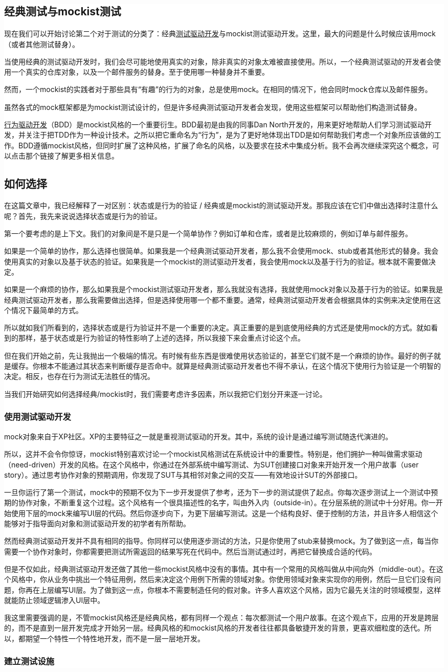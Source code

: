 ## <a id="classical-and-mockist-testing"></a> 经典测试与mockist测试

现在我们可以开始讨论第二个对于测试的分类了：经典[测试驱动开发][14]与mockist测试驱动开发。这里，最大的问题是什么时候应该用mock（或者其他测试替身）。

当使用经典的测试驱动开发时，我们会尽可能地使用真实的对象，除非真实的对象太难被直接使用。所以，一个经典测试驱动的开发者会使用一个真实的仓库对象，以及一个邮件服务的替身。至于使用哪一种替身并不重要。

然而，一个mockist的实践者对于那些具有“有趣”的行为的对象，总是使用mock。在相同的情况下，他会同时mock仓库以及邮件服务。

虽然各式的mock框架都是为mockist测试设计的，但是许多经典测试驱动开发者会发现，使用这些框架可以帮助他们构造测试替身。

[行为驱动开发][15]（BDD）是mockist风格的一个重要衍生。BDD最初是由我的同事Dan North开发的，用来更好地帮助人们学习测试驱动开发，并关注于把TDD作为一种设计技术。之所以把它重命名为“行为”，是为了更好地体现出TDD是如何帮助我们考虑一个对象所应该做的工作。BDD遵循mockist风格，但同时扩展了这种风格，扩展了命名的风格，以及要求在技术中集成分析。我不会再次继续深究这个概念，可以点击那个链接了解更多相关信息。

## <a id="choosing-between-the-differences"></a> 如何选择

在这篇文章中，我已经解释了一对区别：状态或是行为的验证 / 经典或是mockist的测试驱动开发。那我应该在它们中做出选择时注意什么呢？首先，我先来说说选择状态或是行为的验证。

第一个要考虑的是上下文。我们的对象间是不是只是一个简单协作？例如订单和仓库，或者是比较麻烦的，例如订单与邮件服务。

如果是一个简单的协作，那么选择也很简单。如果我是一个经典测试驱动开发者，那么我不会使用mock、stub或者其他形式的替身。我会使用真实的对象以及基于状态的验证。如果我是一个mockist的测试驱动开发者，我会使用mock以及基于行为的验证。根本就不需要做决定。

如果是一个麻烦的协作，那么如果我是个mockist测试驱动开发者，那么我就没有选择，我就使用mock对象以及基于行为的验证。如果我是经典测试驱动开发者，那么我需要做出选择，但是选择使用哪一个都不重要。通常，经典测试驱动开发者会根据具体的实例来决定使用在这个情况下最简单的方式。

所以就如我们所看到的，选择状态或是行为验证并不是一个重要的决定。真正重要的是到底使用经典的方式还是使用mock的方式。就如看到的那样，基于状态或是行为验证的特性影响了上述的选择，所以我接下来会重点讨论这个点。

但在我们开始之前，先让我抛出一个极端的情况。有时候有些东西是很难使用状态验证的，甚至它们就不是一个麻烦的协作。最好的例子就是缓存。你根本不能通过其状态来判断缓存是否命中。就算是经典测试驱动开发者也不得不承认，在这个情况下使用行为验证是一个明智的决定。相反，也存在行为测试无法胜任的情况。

当我们开始研究如何选择经典/mockist时，我们需要考虑许多因素，所以我把它们划分开来逐一讨论。

### <a id="driving-tdd"></a> 使用测试驱动开发

mock对象来自于XP社区。XP的主要特征之一就是重视测试驱动的开发。其中，系统的设计是通过编写测试随迭代演进的。

所以，这并不会令你惊讶，mockist特别喜欢讨论一个mockist风格测试在系统设计中的重要性。特别是，他们拥护一种叫做需求驱动（need-driven）开发的风格。在这个风格中，你通过在外部系统中编写测试、为SUT创建接口对象来开始开发一个用户故事（user story）。通过思考协作对象的预期调用，你发现了SUT与其相邻对象之间的交互——有效地设计SUT的外部接口。

一旦你运行了第一个测试，mock中的预期不仅为下一步开发提供了参考，还为下一步的测试提供了起点。你每次逐步测试上一个测试中预期的协作对象，不断重复这个过程。这个风格有一个很具描述性的名字，叫由外入内（outside-in）。在分层系统的测试中十分好用。你一开始使用下层的mock来编写UI层的代码。然后你逐步向下，为更下层编写测试。这是一个结构良好、便于控制的方法，并且许多人相信这个能够对于指导面向对象和测试驱动开发的初学者有所帮助。

然而经典测试驱动开发并不具有相同的指导。你同样可以使用逐步测试的方法，只是你使用了stub来替换mock。为了做到这一点，每当你需要一个协作对象时，你都需要把测试所需返回的结果写死在代码中。然后当测试通过时，再把它替换成合适的代码。

但是不仅如此，经典测试驱动开发还做了其他一些mockist风格中没有的事情。其中有一个常用的风格叫做从中间向外（middle-out）。在这个风格中，你从业务中挑出一个特征用例，然后来决定这个用例下所需的领域对象。你使用领域对象来实现你的用例，然后一旦它们没有问题，你再在上层编写UI层。为了做到这一点，你根本不需要制造任何的假对象。许多人喜欢这个风格，因为它最先关注的时领域模型，这样就能防止领域逻辑渗入UI层中。

我这里需要强调的是，不管mockist风格还是经典风格，都有同样一个观点：每次都测试一个用户故事。在这个观点下，应用的开发是跨层的，而不是直到一层开发完成才开始另一层。经典风格的和mockist风格的开发者往往都具备敏捷开发的背景，更喜欢细粒度的迭代。所以，都期望一个特性一个特性地开发，而不是一层一层地开发。

### <a id="fixture-setup"></a> 建立测试设施


 [1]: http://martinfowler.com/articles/mocksArentStubs.html
 [2]: http://martinfowler.com/
 [3]: #regular-tests
 [4]: #tests-with-mock-objects
 [5]: #using-easymock
 [6]: #the-difference-between-mocks-and-stubs
 [7]: #classical-and-mockist-testing
 [8]: #choosing-between-the-differences
 [9]: #driving-tdd
 [10]: http://xunitpatterns.com/
 [11]: http://jmock.org/
 [12]: http://easymock.org/
 [13]: http://en.wikipedia.org/wiki/Test_double
 [14]: http://en.wikipedia.org/wiki/Test-driven_development
 [15]: http://dannorth.net/introducing-bdd/
 [16]: #fixture-setup
 [17]: #test-isolation
 [18]: #coupling-tests-to-implementations
 [19]: #design-style
 [20]: https://en.wikipedia.org/wiki/Law_of_Demeter
 [21]: http://martinfowler.com/bliki/RoleInterface.html
 [22]: #so-should-id-be-a-classicist-or-a-mockist